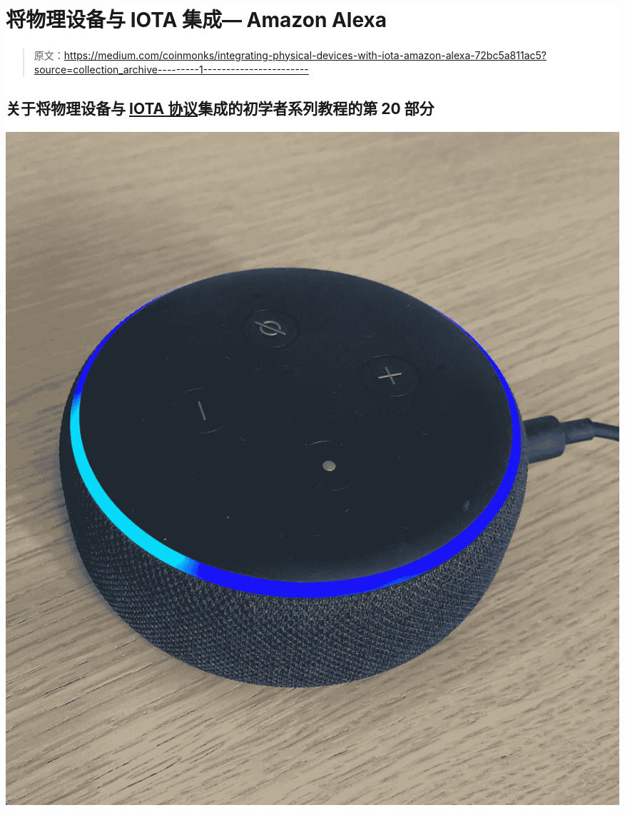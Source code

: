# 将物理设备与 IOTA 集成— Amazon Alexa

> 原文：<https://medium.com/coinmonks/integrating-physical-devices-with-iota-amazon-alexa-72bc5a811ac5?source=collection_archive---------1----------------------->

## 关于将物理设备与 [IOTA 协议](https://blog.coincodecap.com/iota-coin-explained-for-beginners)集成的初学者系列教程的第 20 部分

![](img/79e97f4922d5a91e248c8fb4da10a7ce.png)

